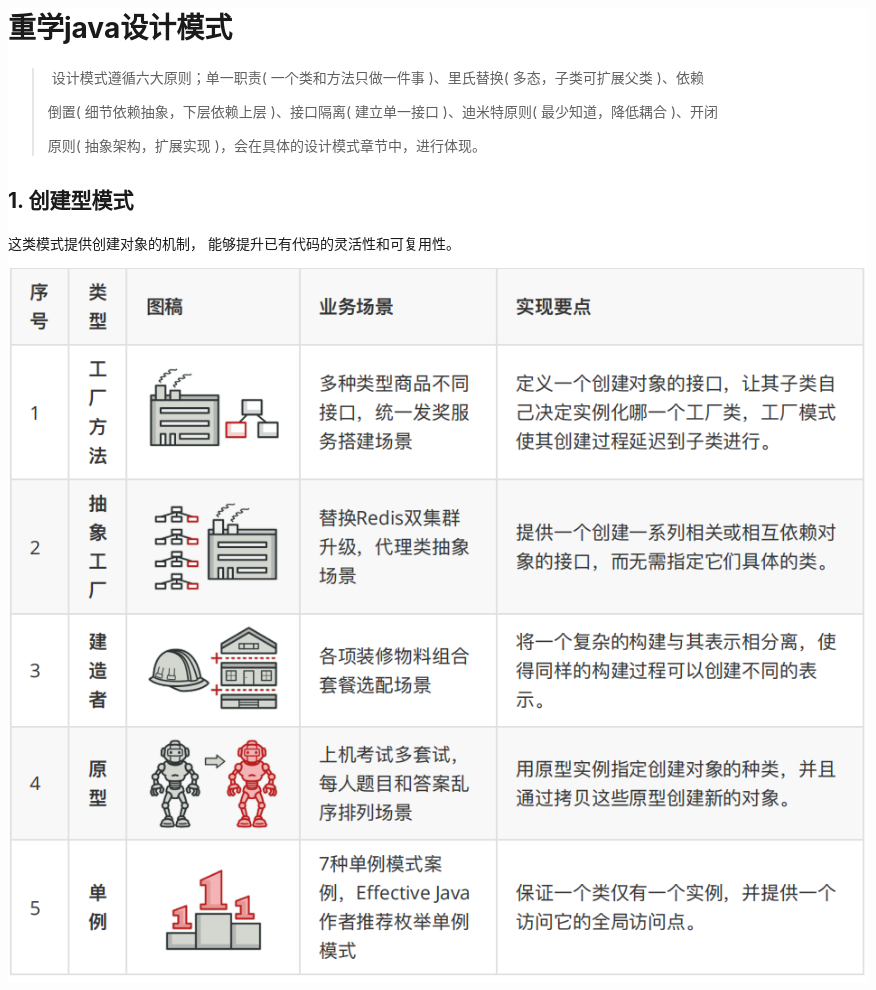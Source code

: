 # 重学java设计模式

> ​	设计模式遵循六⼤原则；单⼀职责( ⼀个类和⽅法只做⼀件事 )、⾥⽒替换( 多态，⼦类可扩展⽗类 )、依赖
>
> 倒置( 细节依赖抽象，下层依赖上层 )、接⼝隔离( 建⽴单⼀接⼝ )、迪⽶特原则( 最少知道，降低耦合 )、开闭
>
> 原则( 抽象架构，扩展实现 )，会在具体的设计模式章节中，进⾏体现。

## **1.** 创建型模式

这类模式提供创建对象的机制， 能够提升已有代码的灵活性和可复⽤性。

![image-20210217100618436](重学Java设计模式.assets/image-20210217100618436.png)

